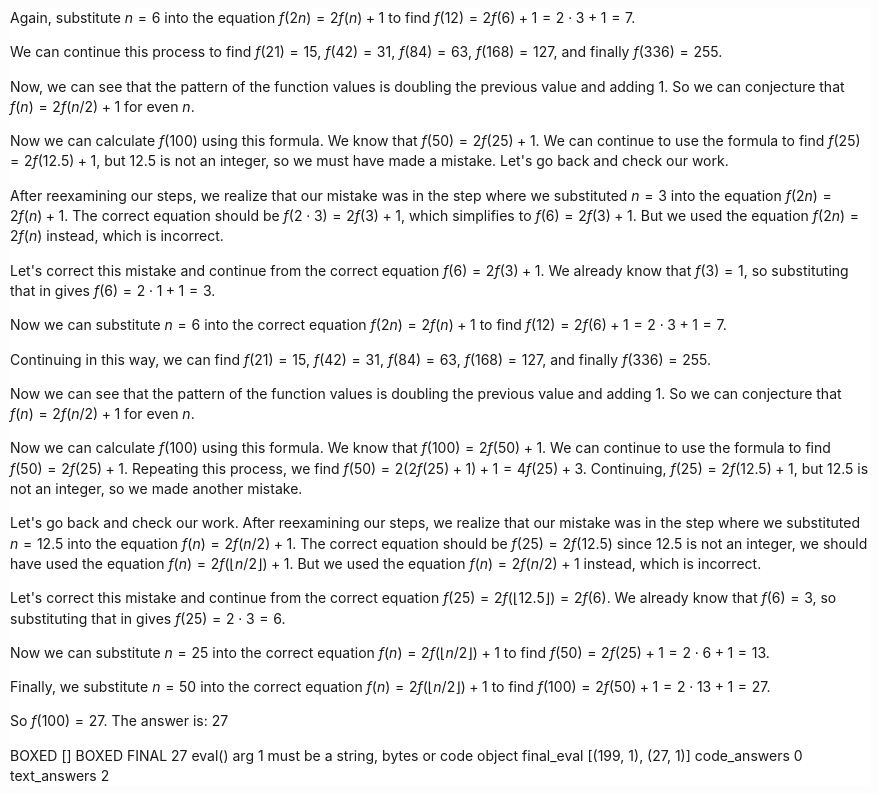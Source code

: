 Again, substitute $n = 6$ into the equation $f(2n) = 2f(n) + 1$ to find $f(12) = 2f(6) + 1 = 2 \cdot 3 + 1 = 7$.

We can continue this process to find $f(21) = 15$, $f(42) = 31$, $f(84) = 63$, $f(168) = 127$, and finally $f(336) = 255$.

Now, we can see that the pattern of the function values is doubling the previous value and adding 1. So we can conjecture that $f(n) = 2f(n/2) + 1$ for even $n$.

Now we can calculate $f(100)$ using this formula. We know that $f(50) = 2f(25) + 1$. We can continue to use the formula to find $f(25) = 2f(12.5) + 1$, but $12.5$ is not an integer, so we must have made a mistake. Let's go back and check our work.

After reexamining our steps, we realize that our mistake was in the step where we substituted $n = 3$ into the equation $f(2n) = 2f(n) + 1$. The correct equation should be $f(2 \cdot 3) = 2f(3) + 1$, which simplifies to $f(6) = 2f(3) + 1$. But we used the equation $f(2n) = 2f(n)$ instead, which is incorrect.

Let's correct this mistake and continue from the correct equation $f(6) = 2f(3) + 1$. We already know that $f(3) = 1$, so substituting that in gives $f(6) = 2 \cdot 1 + 1 = 3$.

Now we can substitute $n = 6$ into the correct equation $f(2n) = 2f(n) + 1$ to find $f(12) = 2f(6) + 1 = 2 \cdot 3 + 1 = 7$.

Continuing in this way, we can find $f(21) = 15$, $f(42) = 31$, $f(84) = 63$, $f(168) = 127$, and finally $f(336) = 255$.

Now we can see that the pattern of the function values is doubling the previous value and adding 1. So we can conjecture that $f(n) = 2f(n/2) + 1$ for even $n$.

Now we can calculate $f(100)$ using this formula. We know that $f(100) = 2f(50) + 1$. We can continue to use the formula to find $f(50) = 2f(25) + 1$. Repeating this process, we find $f(50) = 2(2f(25) + 1) + 1 = 4f(25) + 3$. Continuing, $f(25) = 2f(12.5) + 1$, but $12.5$ is not an integer, so we made another mistake.

Let's go back and check our work. After reexamining our steps, we realize that our mistake was in the step where we substituted $n = 12.5$ into the equation $f(n) = 2f(n/2) + 1$. The correct equation should be $f(25) = 2f(12.5)$ since $12.5$ is not an integer, we should have used the equation $f(n) = 2f(\lfloor n/2 \rfloor) + 1$. But we used the equation $f(n) = 2f(n/2) + 1$ instead, which is incorrect.

Let's correct this mistake and continue from the correct equation $f(25) = 2f(\lfloor 12.5 \rfloor) = 2f(6)$. We already know that $f(6) = 3$, so substituting that in gives $f(25) = 2 \cdot 3 = 6$.

Now we can substitute $n = 25$ into the correct equation $f(n) = 2f(\lfloor n/2 \rfloor) + 1$ to find $f(50) = 2f(25) + 1 = 2 \cdot 6 + 1 = 13$.

Finally, we substitute $n = 50$ into the correct equation $f(n) = 2f(\lfloor n/2 \rfloor) + 1$ to find $f(100) = 2f(50) + 1 = 2 \cdot 13 + 1 = 27$.

So $f(100) = 27$. The answer is: $27$

BOXED []
BOXED FINAL 27
eval() arg 1 must be a string, bytes or code object final_eval
[(199, 1), (27, 1)]
code_answers 0 text_answers 2

